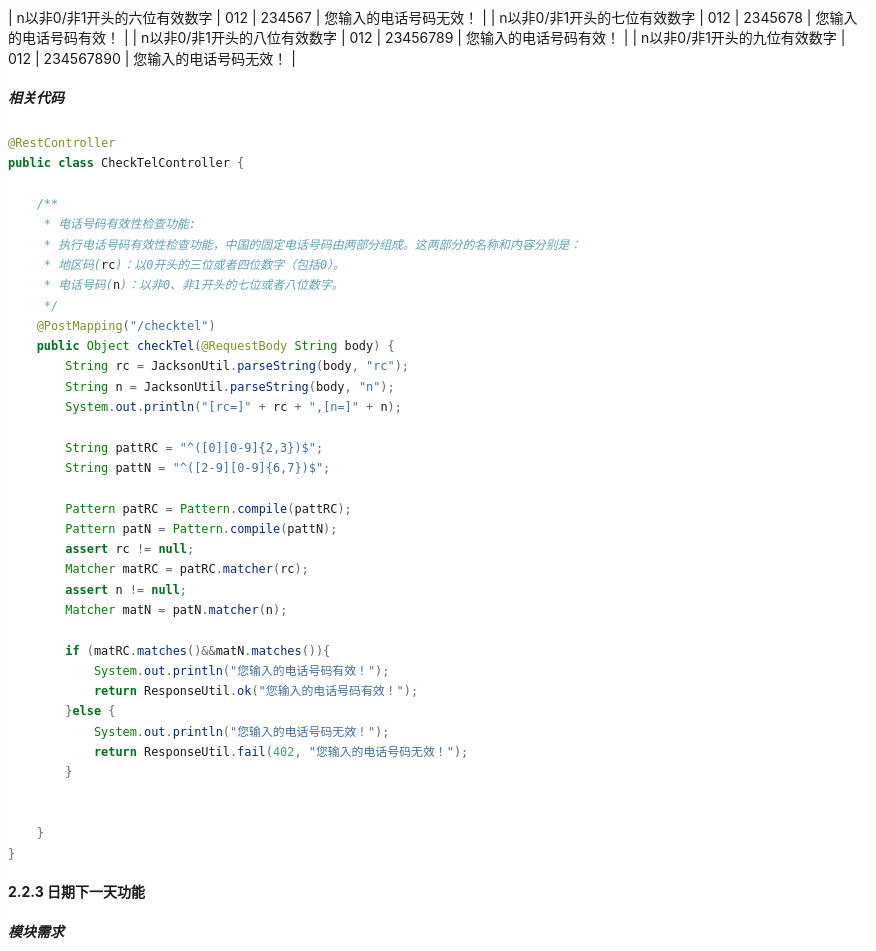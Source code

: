 | n以非0/非1开头的六位有效数字 |  012  |  234567   | 您输入的电话号码无效！ |
| n以非0/非1开头的七位有效数字 |  012  |  2345678  | 您输入的电话号码有效！ |
| n以非0/非1开头的八位有效数字 |  012  | 23456789  | 您输入的电话号码有效！ |
| n以非0/非1开头的九位有效数字 |  012  | 234567890 | 您输入的电话号码无效！ |

##### 相关代码

```java
@RestController
public class CheckTelController {

    /**
     * 电话号码有效性检查功能:
     * 执行电话号码有效性检查功能，中国的固定电话号码由两部分组成。这两部分的名称和内容分别是：
     * 地区码(rc)：以0开头的三位或者四位数字（包括0）。
     * 电话号码(n)：以非0、非1开头的七位或者八位数字。
     */
    @PostMapping("/checktel")
    public Object checkTel(@RequestBody String body) {
        String rc = JacksonUtil.parseString(body, "rc");
        String n = JacksonUtil.parseString(body, "n");
        System.out.println("[rc=]" + rc + ",[n=]" + n);

        String pattRC = "^([0][0-9]{2,3})$";
        String pattN = "^([2-9][0-9]{6,7})$";

        Pattern patRC = Pattern.compile(pattRC);
        Pattern patN = Pattern.compile(pattN);
        assert rc != null;
        Matcher matRC = patRC.matcher(rc);
        assert n != null;
        Matcher matN = patN.matcher(n);

        if (matRC.matches()&&matN.matches()){
            System.out.println("您输入的电话号码有效！");
            return ResponseUtil.ok("您输入的电话号码有效！");
        }else {
            System.out.println("您输入的电话号码无效！");
            return ResponseUtil.fail(402, "您输入的电话号码无效！");
        }


    }
}
```

#### 2.2.3 日期下一天功能

##### 模块需求
